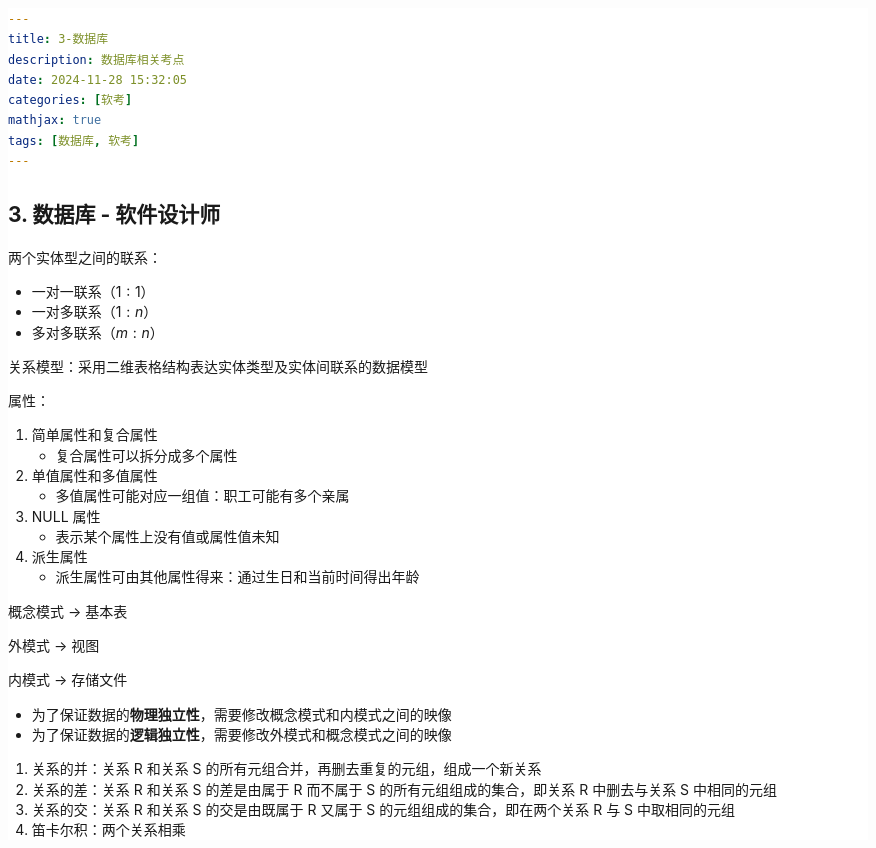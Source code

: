 ```yaml
---
title: 3-数据库
description: 数据库相关考点
date: 2024-11-28 15:32:05
categories: [软考]
mathjax: true
tags: [数据库, 软考]
---
```


## 3. 数据库 - 软件设计师

两个实体型之间的联系：

- 一对一联系（$1:1$）
- 一对多联系（$1:n$）
- 多对多联系（$m:n$）

关系模型：采用二维表格结构表达实体类型及实体间联系的数据模型

属性：

1. 简单属性和复合属性
   - 复合属性可以拆分成多个属性
2. 单值属性和多值属性
   - 多值属性可能对应一组值：职工可能有多个亲属
3. NULL 属性
   - 表示某个属性上没有值或属性值未知
4. 派生属性
   - 派生属性可由其他属性得来：通过生日和当前时间得出年龄

概念模式 → 基本表

外模式 → 视图

内模式 → 存储文件

- 为了保证数据的**物理独立性**，需要修改概念模式和内模式之间的映像
- 为了保证数据的**逻辑独立性**，需要修改外模式和概念模式之间的映像

1. 关系的并：关系 R 和关系 S 的所有元组合并，再删去重复的元组，组成一个新关系
2. 关系的差：关系 R 和关系 S 的差是由属于 R 而不属于 S 的所有元组组成的集合，即关系 R 中删去与关系 S 中相同的元组
3. 关系的交：关系 R 和关系 S 的交是由既属于 R 又属于 S 的元组组成的集合，即在两个关系 R 与 S 中取相同的元组
4. 笛卡尔积：两个关系相乘
